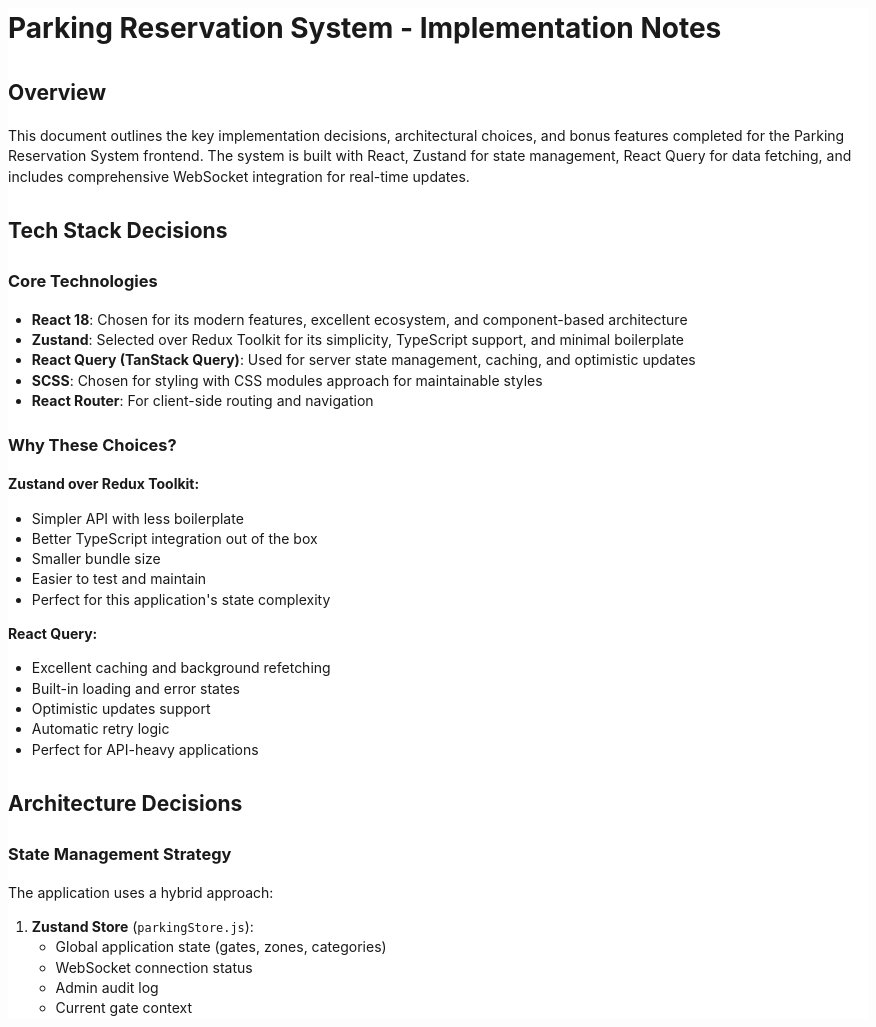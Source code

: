 # Parking Reservation System - Implementation Notes

## Overview

This document outlines the key implementation decisions, architectural choices, and bonus features completed for the Parking Reservation System frontend. The system is built with React, Zustand for state management, React Query for data fetching, and includes comprehensive WebSocket integration for real-time updates.

## Tech Stack Decisions

### Core Technologies
- **React 18**: Chosen for its modern features, excellent ecosystem, and component-based architecture
- **Zustand**: Selected over Redux Toolkit for its simplicity, TypeScript support, and minimal boilerplate
- **React Query (TanStack Query)**: Used for server state management, caching, and optimistic updates
- **SCSS**: Chosen for styling with CSS modules approach for maintainable styles
- **React Router**: For client-side routing and navigation

### Why These Choices?

**Zustand over Redux Toolkit:**
- Simpler API with less boilerplate
- Better TypeScript integration out of the box
- Smaller bundle size
- Easier to test and maintain
- Perfect for this application's state complexity

**React Query:**
- Excellent caching and background refetching
- Built-in loading and error states
- Optimistic updates support
- Automatic retry logic
- Perfect for API-heavy applications

## Architecture Decisions

### State Management Strategy

The application uses a hybrid approach:

1. **Zustand Store** (`parkingStore.js`):
   - Global application state (gates, zones, categories)
   - WebSocket connection status
   - Admin audit log
   - Current gate context
